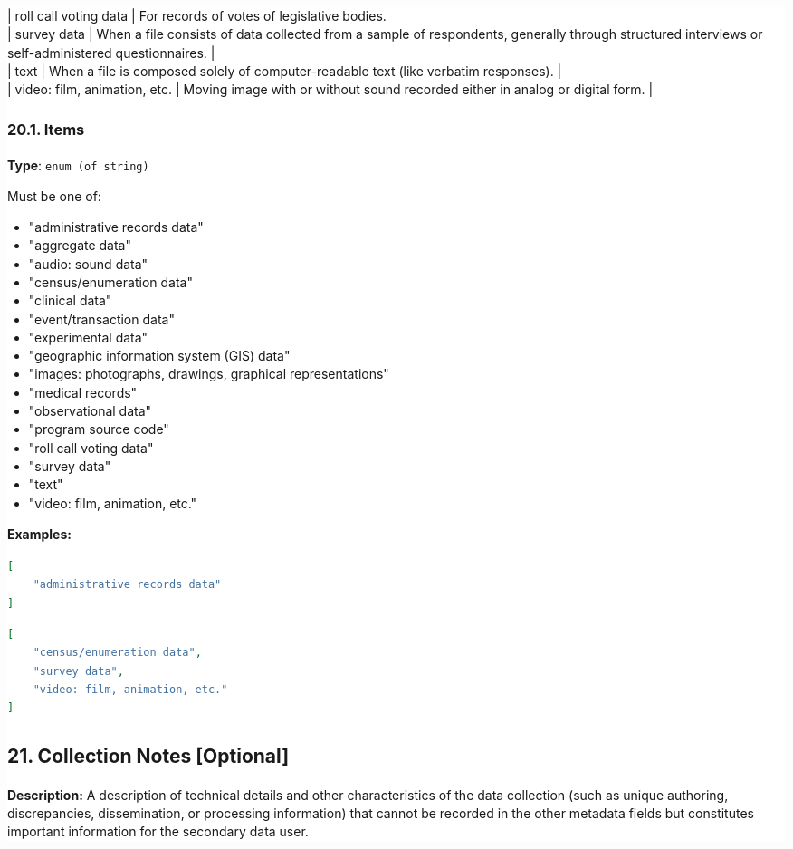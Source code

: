| roll call voting data | For records of votes of legislative bodies.  
| survey data | When a file consists of data collected from a sample of respondents, generally through structured interviews or self-administered questionnaires. |  
| text | When a file is composed solely of computer-readable text (like verbatim responses). |  
| video: film, animation, etc. | Moving image with or without sound recorded either in analog or digital form. |  

### <a name="autogenerated_heading_13"></a>20.1. Items

**Type**: `enum (of string)`

Must be one of:

* "administrative records data"
* "aggregate data"
* "audio: sound data"
* "census/enumeration data"
* "clinical data"
* "event/transaction data"
* "experimental data"
* "geographic information system (GIS) data"
* "images: photographs, drawings, graphical representations"
* "medical records"
* "observational data"
* "program source code"
* "roll call voting data"
* "survey data"
* "text"
* "video: film, animation, etc."

**Examples:** 

```json
[
    "administrative records data"
]
```

```json
[
    "census/enumeration data",
    "survey data",
    "video: film, animation, etc."
]
```

## <a name="collection_notes"></a>21. Collection Notes         [Optional]

**Description:** A description of technical details and other characteristics of the data collection (such as unique authoring, discrepancies, dissemination, or processing information) that cannot be recorded in the other metadata fields but constitutes important information for the secondary data user.
